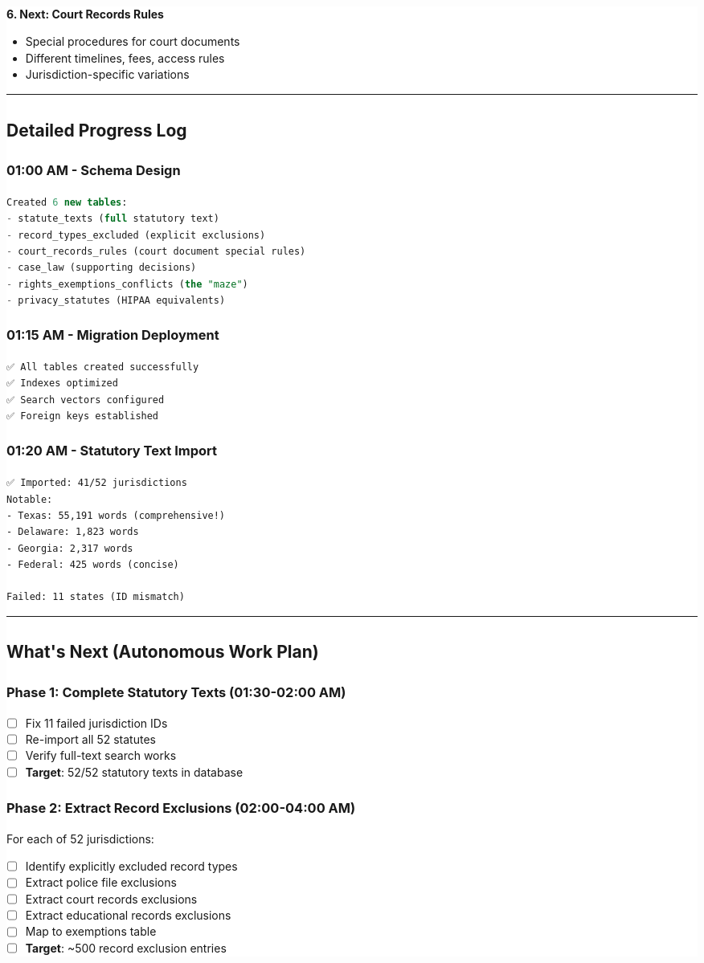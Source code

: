 **6. Next: Court Records Rules**
- Special procedures for court documents
- Different timelines, fees, access rules
- Jurisdiction-specific variations

---

## Detailed Progress Log

### 01:00 AM - Schema Design
```sql
Created 6 new tables:
- statute_texts (full statutory text)
- record_types_excluded (explicit exclusions)
- court_records_rules (court document special rules)
- case_law (supporting decisions)
- rights_exemptions_conflicts (the "maze")
- privacy_statutes (HIPAA equivalents)
```

### 01:15 AM - Migration Deployment
```
✅ All tables created successfully
✅ Indexes optimized
✅ Search vectors configured
✅ Foreign keys established
```

### 01:20 AM - Statutory Text Import
```
✅ Imported: 41/52 jurisdictions
Notable:
- Texas: 55,191 words (comprehensive!)
- Delaware: 1,823 words
- Georgia: 2,317 words
- Federal: 425 words (concise)

Failed: 11 states (ID mismatch)
```

---

## What's Next (Autonomous Work Plan)

### Phase 1: Complete Statutory Texts (01:30-02:00 AM)
- [ ] Fix 11 failed jurisdiction IDs
- [ ] Re-import all 52 statutes
- [ ] Verify full-text search works
- [ ] **Target**: 52/52 statutory texts in database

### Phase 2: Extract Record Exclusions (02:00-04:00 AM)
For each of 52 jurisdictions:
- [ ] Identify explicitly excluded record types
- [ ] Extract police file exclusions
- [ ] Extract court records exclusions
- [ ] Extract educational records exclusions
- [ ] Map to exemptions table
- [ ] **Target**: ~500 record exclusion entries
